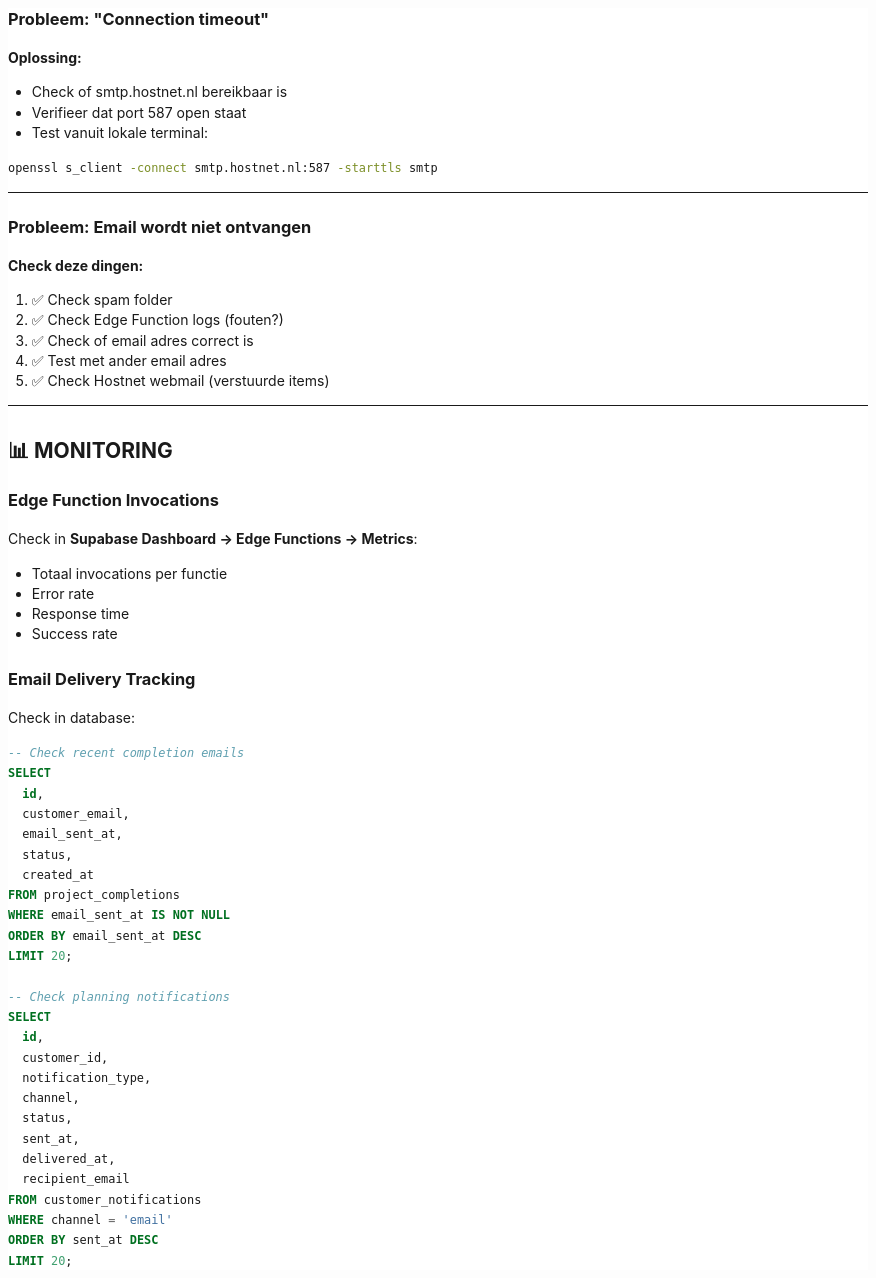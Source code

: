 
### Probleem: "Connection timeout"

**Oplossing:**
- Check of smtp.hostnet.nl bereikbaar is
- Verifieer dat port 587 open staat
- Test vanuit lokale terminal:

```bash
openssl s_client -connect smtp.hostnet.nl:587 -starttls smtp
```

---

### Probleem: Email wordt niet ontvangen

**Check deze dingen:**
1. ✅ Check spam folder
2. ✅ Check Edge Function logs (fouten?)
3. ✅ Check of email adres correct is
4. ✅ Test met ander email adres
5. ✅ Check Hostnet webmail (verstuurde items)

---

## 📊 MONITORING

### Edge Function Invocations

Check in **Supabase Dashboard → Edge Functions → Metrics**:
- Totaal invocations per functie
- Error rate
- Response time
- Success rate

### Email Delivery Tracking

Check in database:
```sql
-- Check recent completion emails
SELECT 
  id,
  customer_email,
  email_sent_at,
  status,
  created_at
FROM project_completions
WHERE email_sent_at IS NOT NULL
ORDER BY email_sent_at DESC
LIMIT 20;

-- Check planning notifications
SELECT 
  id,
  customer_id,
  notification_type,
  channel,
  status,
  sent_at,
  delivered_at,
  recipient_email
FROM customer_notifications
WHERE channel = 'email'
ORDER BY sent_at DESC
LIMIT 20;
```